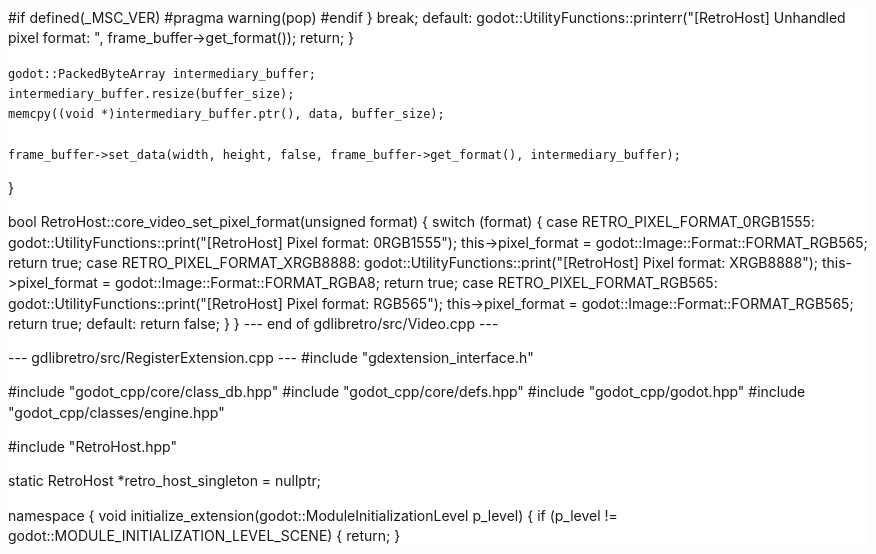 #if defined(_MSC_VER)
#pragma warning(pop)
#endif
        }
        break;
        default:
            godot::UtilityFunctions::printerr("[RetroHost] Unhandled pixel format: ",
                                              frame_buffer->get_format());
            return;
    }

    godot::PackedByteArray intermediary_buffer;
    intermediary_buffer.resize(buffer_size);
    memcpy((void *)intermediary_buffer.ptr(), data, buffer_size);

    frame_buffer->set_data(width, height, false, frame_buffer->get_format(), intermediary_buffer);
}

bool RetroHost::core_video_set_pixel_format(unsigned format)
{
    switch (format)
    {
        case RETRO_PIXEL_FORMAT_0RGB1555:
            godot::UtilityFunctions::print("[RetroHost] Pixel format: 0RGB1555");
            this->pixel_format = godot::Image::Format::FORMAT_RGB565;
            return true;
        case RETRO_PIXEL_FORMAT_XRGB8888:
            godot::UtilityFunctions::print("[RetroHost] Pixel format: XRGB8888");
            this->pixel_format = godot::Image::Format::FORMAT_RGBA8;
            return true;
        case RETRO_PIXEL_FORMAT_RGB565:
            godot::UtilityFunctions::print("[RetroHost] Pixel format: RGB565");
            this->pixel_format = godot::Image::Format::FORMAT_RGB565;
            return true;
        default:
            return false;
    }
}
--- end of gdlibretro/src/Video.cpp ---

--- gdlibretro/src/RegisterExtension.cpp ---
#include "gdextension_interface.h"

#include "godot_cpp/core/class_db.hpp"
#include "godot_cpp/core/defs.hpp"
#include "godot_cpp/godot.hpp"
#include "godot_cpp/classes/engine.hpp"

#include "RetroHost.hpp"

static RetroHost *retro_host_singleton = nullptr;

namespace {
    void initialize_extension(godot::ModuleInitializationLevel p_level) {
        if (p_level != godot::MODULE_INITIALIZATION_LEVEL_SCENE) {
            return;
        }
